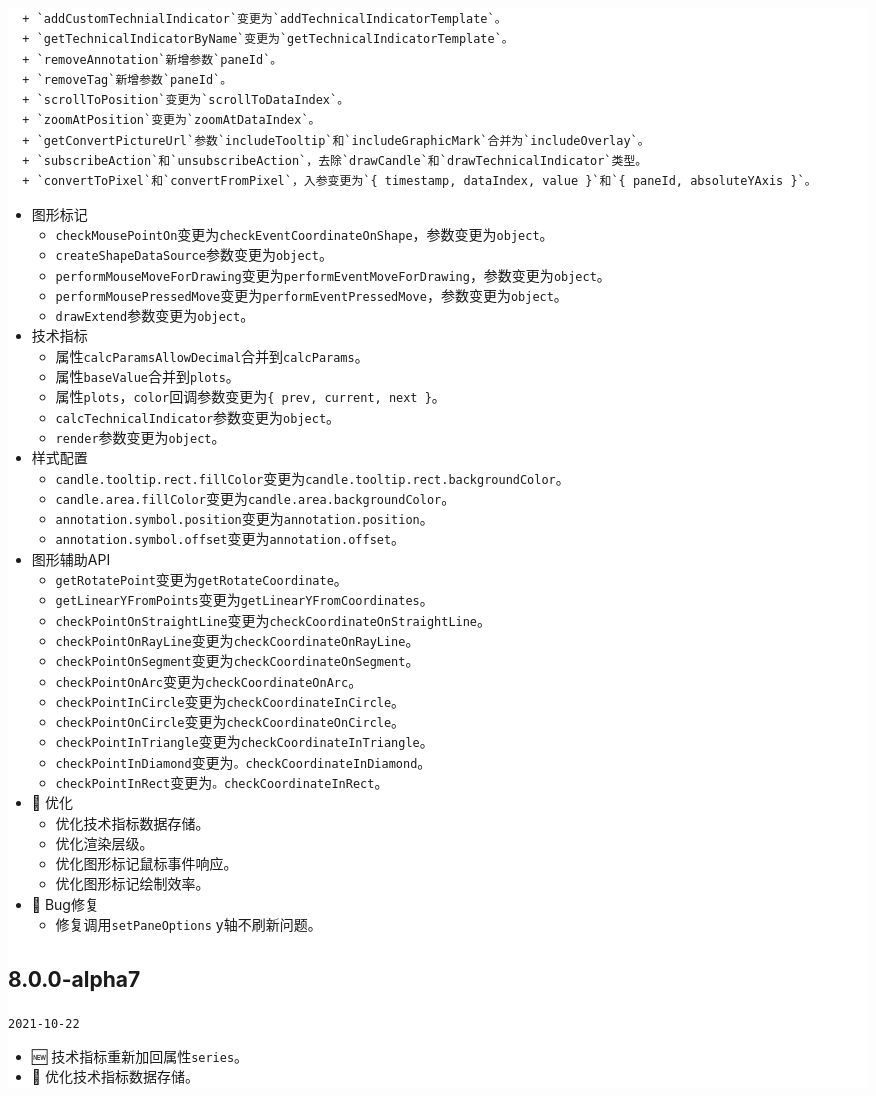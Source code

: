       + `addCustomTechnialIndicator`变更为`addTechnicalIndicatorTemplate`。
      + `getTechnicalIndicatorByName`变更为`getTechnicalIndicatorTemplate`。
      + `removeAnnotation`新增参数`paneId`。
      + `removeTag`新增参数`paneId`。
      + `scrollToPosition`变更为`scrollToDataIndex`。
      + `zoomAtPosition`变更为`zoomAtDataIndex`。
      + `getConvertPictureUrl`参数`includeTooltip`和`includeGraphicMark`合并为`includeOverlay`。
      + `subscribeAction`和`unsubscribeAction`，去除`drawCandle`和`drawTechnicalIndicator`类型。
      + `convertToPixel`和`convertFromPixel`，入参变更为`{ timestamp, dataIndex, value }`和`{ paneId, absoluteYAxis }`。
   + 图形标记
      + `checkMousePointOn`变更为`checkEventCoordinateOnShape`，参数变更为`object`。
      + `createShapeDataSource`参数变更为`object`。
      + `performMouseMoveForDrawing`变更为`performEventMoveForDrawing`，参数变更为`object`。
      + `performMousePressedMove`变更为`performEventPressedMove`，参数变更为`object`。
      + `drawExtend`参数变更为`object`。
   + 技术指标
      + 属性`calcParamsAllowDecimal`合并到`calcParams`。
      + 属性`baseValue`合并到`plots`。
      + 属性`plots`，`color`回调参数变更为`{ prev, current, next }`。
      + `calcTechnicalIndicator`参数变更为`object`。
      + `render`参数变更为`object`。
   + 样式配置
      + `candle.tooltip.rect.fillColor`变更为`candle.tooltip.rect.backgroundColor`。
      + `candle.area.fillColor`变更为`candle.area.backgroundColor`。
      + `annotation.symbol.position`变更为`annotation.position`。 
      + `annotation.symbol.offset`变更为`annotation.offset`。
   + 图形辅助API
      + `getRotatePoint`变更为`getRotateCoordinate`。
      + `getLinearYFromPoints`变更为`getLinearYFromCoordinates`。
      + `checkPointOnStraightLine`变更为`checkCoordinateOnStraightLine`。
      + `checkPointOnRayLine`变更为`checkCoordinateOnRayLine`。
      + `checkPointOnSegment`变更为`checkCoordinateOnSegment`。
      + `checkPointOnArc`变更为`checkCoordinateOnArc`。
      + `checkPointInCircle`变更为`checkCoordinateInCircle`。
      + `checkPointOnCircle`变更为`checkCoordinateOnCircle`。
      + `checkPointInTriangle`变更为`checkCoordinateInTriangle`。
      + `checkPointInDiamond`变更为`。checkCoordinateInDiamond`。
      + `checkPointInRect`变更为`。checkCoordinateInRect`。
+ 💄 优化
   + 优化技术指标数据存储。
   + 优化渲染层级。
   + 优化图形标记鼠标事件响应。
   + 优化图形标记绘制效率。
+ 🐞 Bug修复
   + 修复调用`setPaneOptions` y轴不刷新问题。


## 8.0.0-alpha7
`2021-10-22`
+ 🆕 技术指标重新加回属性`series`。
+ 💄 优化技术指标数据存储。
